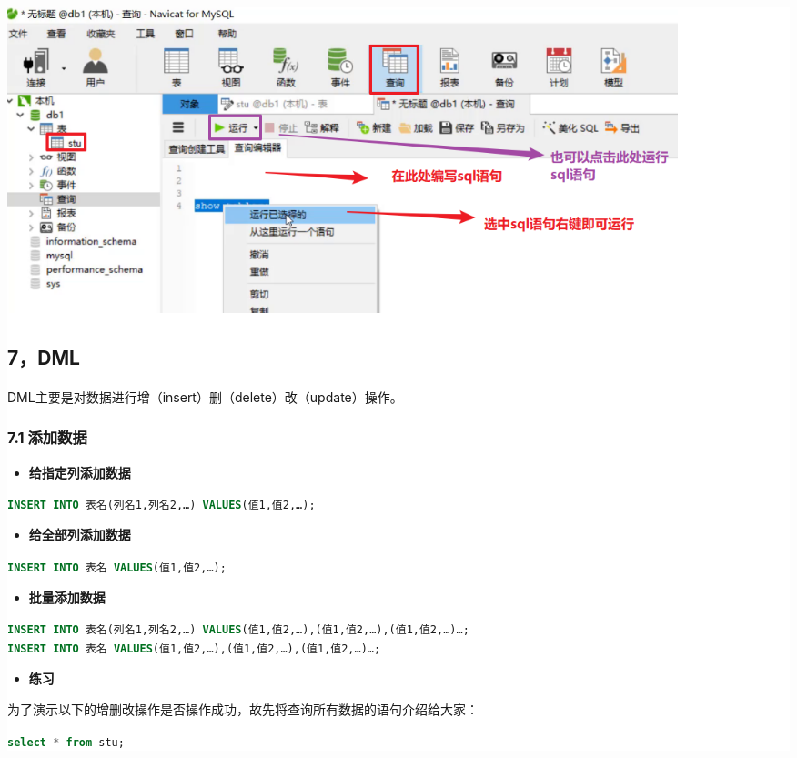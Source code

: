 <img src="/images/posts/mysql/image-20210722001333817.png" alt="image-20210722001333817" style="zoom:80%;" />

## 7，DML

DML主要是对数据进行增（insert）删（delete）改（update）操作。

### 7.1  添加数据

* **给指定列添加数据**

```sql
INSERT INTO 表名(列名1,列名2,…) VALUES(值1,值2,…);
```

* **给全部列添加数据**

```sql
INSERT INTO 表名 VALUES(值1,值2,…);
```

* **批量添加数据**

```sql
INSERT INTO 表名(列名1,列名2,…) VALUES(值1,值2,…),(值1,值2,…),(值1,值2,…)…;
INSERT INTO 表名 VALUES(值1,值2,…),(值1,值2,…),(值1,值2,…)…;
```



* **练习**

为了演示以下的增删改操作是否操作成功，故先将查询所有数据的语句介绍给大家：

```sql
select * from stu;
```
